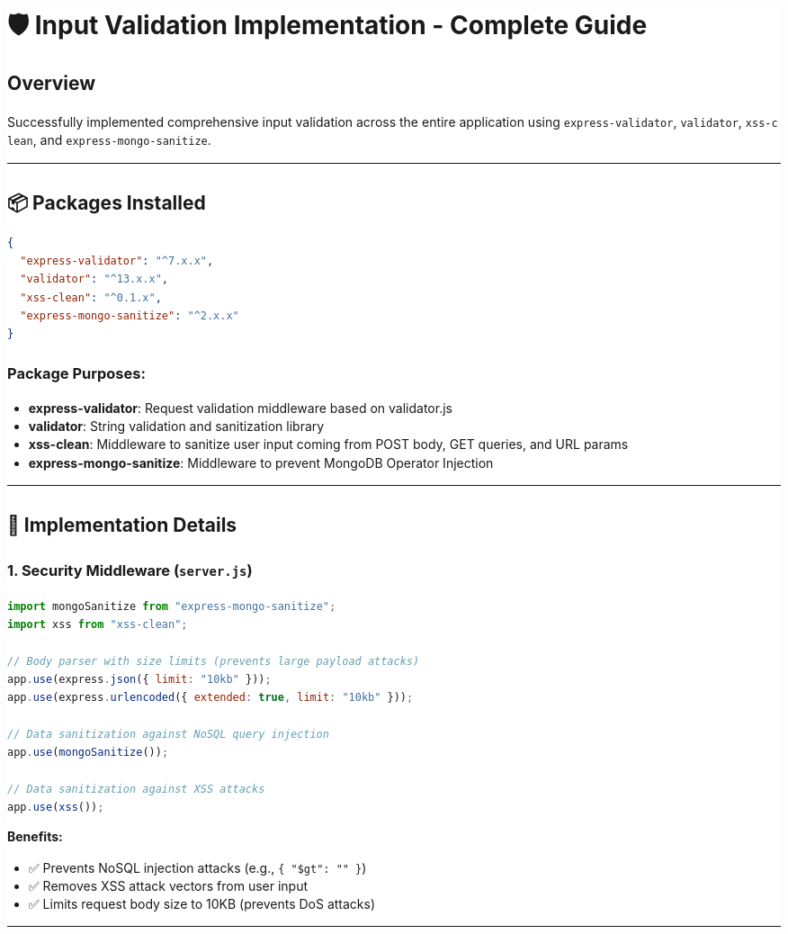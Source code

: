 # 🛡️ Input Validation Implementation - Complete Guide

## Overview
Successfully implemented comprehensive input validation across the entire application using `express-validator`, `validator`, `xss-clean`, and `express-mongo-sanitize`.

---

## 📦 Packages Installed

```json
{
  "express-validator": "^7.x.x",
  "validator": "^13.x.x",
  "xss-clean": "^0.1.x",
  "express-mongo-sanitize": "^2.x.x"
}
```

### Package Purposes:
- **express-validator**: Request validation middleware based on validator.js
- **validator**: String validation and sanitization library
- **xss-clean**: Middleware to sanitize user input coming from POST body, GET queries, and URL params
- **express-mongo-sanitize**: Middleware to prevent MongoDB Operator Injection

---

## 🔧 Implementation Details

### 1. Security Middleware (`server.js`)

```javascript
import mongoSanitize from "express-mongo-sanitize";
import xss from "xss-clean";

// Body parser with size limits (prevents large payload attacks)
app.use(express.json({ limit: "10kb" }));
app.use(express.urlencoded({ extended: true, limit: "10kb" }));

// Data sanitization against NoSQL query injection
app.use(mongoSanitize());

// Data sanitization against XSS attacks
app.use(xss());
```

**Benefits:**
- ✅ Prevents NoSQL injection attacks (e.g., `{ "$gt": "" }`)
- ✅ Removes XSS attack vectors from user input
- ✅ Limits request body size to 10KB (prevents DoS attacks)

---